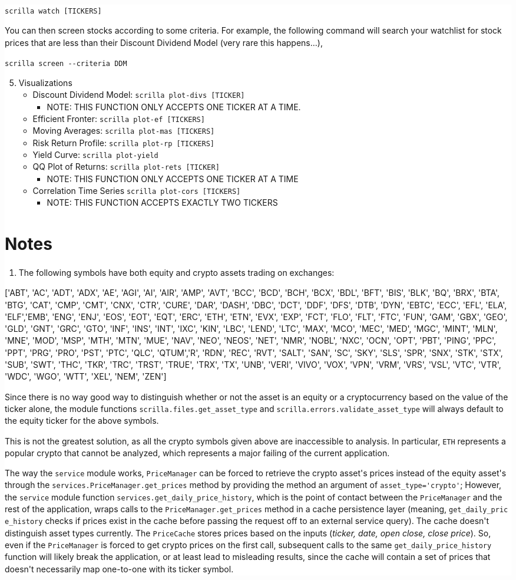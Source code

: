 ```
scrilla watch [TICKERS]
```

You can then screen stocks according to some criteria. For example, the following command will search your watchlist for stock prices that are less than their Discount Dividend Model (very rare this happens...),

```
scrilla screen --criteria DDM
```

5. Visualizations
    - Discount Dividend Model: `scrilla plot-divs [TICKER]`
        - NOTE: THIS FUNCTION ONLY ACCEPTS ONE TICKER AT A TIME.
    - Efficient Fronter: `scrilla plot-ef [TICKERS]`
    - Moving Averages: `scrilla plot-mas [TICKERS]`
    - Risk Return Profile: `scrilla plot-rp [TICKERS]`
    - Yield Curve: `scrilla plot-yield`
    - QQ Plot of Returns: `scrilla plot-rets [TICKER]`
        - NOTE: THIS FUNCTION ONLY ACCEPTS ONE TICKER AT A TIME
    - Correlation Time Series `scrilla plot-cors [TICKERS]`
        - NOTE: THIS FUNCTION ACCEPTS EXACTLY TWO TICKERS

# Notes

1. The following symbols have both equity and crypto assets trading on exchanges:

['ABT', 'AC', 'ADT', 'ADX', 'AE', 'AGI', 'AI', 'AIR', 'AMP', 'AVT', 'BCC', 'BCD', 'BCH', 'BCX', 'BDL', 'BFT', 'BIS', 'BLK', 'BQ', 'BRX', 'BTA', 'BTG', 'CAT', 'CMP', 'CMT', 'CNX', 'CTR', 'CURE', 'DAR', 'DASH', 'DBC', 'DCT', 'DDF', 'DFS', 'DTB', 'DYN', 'EBTC', 'ECC', 'EFL', 'ELA', 'ELF','EMB', 'ENG', 'ENJ', 'EOS', 'EOT', 'EQT', 'ERC', 'ETH', 'ETN', 'EVX', 'EXP', 'FCT', 'FLO', 'FLT', 'FTC', 'FUN', 'GAM', 'GBX', 'GEO', 'GLD', 'GNT', 'GRC', 'GTO', 'INF', 'INS', 'INT', 'IXC', 'KIN', 'LBC', 'LEND', 'LTC', 'MAX', 'MCO', 'MEC', 'MED', 'MGC', 'MINT', 'MLN', 'MNE', 'MOD', 'MSP', 'MTH', 'MTN', 'MUE', 'NAV', 'NEO', 'NEOS', 'NET', 'NMR', 'NOBL', 'NXC', 'OCN', 'OPT', 'PBT', 'PING', 'PPC', 'PPT', 'PRG', 'PRO', 'PST', 'PTC', 'QLC', 'QTUM','R', 'RDN', 'REC', 'RVT', 'SALT', 'SAN', 'SC', 'SKY', 'SLS', 'SPR', 'SNX', 'STK', 'STX', 'SUB', 'SWT', 'THC', 'TKR', 'TRC', 'TRST', 'TRUE', 'TRX', 'TX', 'UNB', 'VERI', 'VIVO', 'VOX', 'VPN', 'VRM', 'VRS', 'VSL', 'VTC', 'VTR', 'WDC', 'WGO', 'WTT', 'XEL', 'NEM', 'ZEN']

Since there is no way good way to distinguish whether or not the asset is an equity or a cryptocurrency based on the value of the ticker alone, the module functions `scrilla.files.get_asset_type` and `scrilla.errors.validate_asset_type` will always default to the equity ticker for the above symbols. 

This is not the greatest solution, as all the crypto symbols given above are inaccessible to analysis. In particular, `ETH` represents a popular crypto that cannot be analyzed, which represents a major failing of the current application.

The way the `service` module works, `PriceManager` can be forced to retrieve the crypto asset's prices instead of the equity asset's through the `services.PriceManager.get_prices` method by providing the method an argument of `asset_type='crypto'`; However, the `service` module function `services.get_daily_price_history`, which is the point of contact between the `PriceManager` and the rest of the application, wraps calls to the `PriceManager.get_prices` method in a cache persistence layer (meaning, `get_daily_price_history` checks if prices exist in the cache before passing the request off to an external service query). The cache doesn't distinguish asset types currently. The `PriceCache` stores prices based on the inputs (<i>ticker, date, open close, close price</i>). So, even if the `PriceManager` is forced to get crypto prices on the first call, subsequent calls to the same `get_daily_price_history` function will likely break the application, or at least lead to misleading results, since the cache will contain a set of prices that doesn't necessarily map one-to-one with its ticker symbol.
